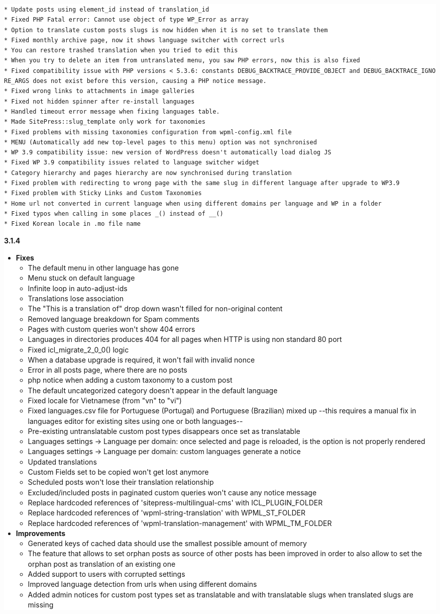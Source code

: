 	* Update posts using element_id instead of translation_id
	* Fixed PHP Fatal error: Cannot use object of type WP_Error as array
	* Option to translate custom posts slugs is now hidden when it is no set to translate them
	* Fixed monthly archive page, now it shows language switcher with correct urls
	* You can restore trashed translation when you tried to edit this
	* When you try to delete an item from untranslated menu, you saw PHP errors, now this is also fixed
	* Fixed compatibility issue with PHP versions < 5.3.6: constants DEBUG_BACKTRACE_PROVIDE_OBJECT and DEBUG_BACKTRACE_IGNORE_ARGS does not exist before this version, causing a PHP notice message.
	* Fixed wrong links to attachments in image galleries
	* Fixed not hidden spinner after re-install languages
	* Handled timeout error message when fixing languages table.
	* Made SitePress::slug_template only work for taxonomies
	* Fixed problems with missing taxonomies configuration from wpml-config.xml file
	* MENU (Automatically add new top-level pages to this menu) option was not synchronised
	* WP 3.9 compatibility issue: new version of WordPress doesn't automatically load dialog JS
	* Fixed WP 3.9 compatibility issues related to language switcher widget
	* Category hierarchy and pages hierarchy are now synchronised during translation
	* Fixed problem with redirecting to wrong page with the same slug in different language after upgrade to WP3.9
	* Fixed problem with Sticky Links and Custom Taxonomies
	* Home url not converted in current language when using different domains per language and WP in a folder
	* Fixed typos when calling in some places _() instead of __()
	* Fixed Korean locale in .mo file name

**3.1.4**

* **Fixes** 
	* The default menu in other language has gone
	* Menu stuck on default language
	* Infinite loop in auto-adjust-ids
	* Translations lose association
	* The "This is a translation of" drop down wasn't filled for non-original content
	* Removed language breakdown for Spam comments
	* Pages with custom queries won't show 404 errors
	* Languages in directories produces 404 for all pages when HTTP is using non standard 80 port
	* Fixed icl_migrate_2_0_0() logic
	* When a database upgrade is required, it won't fail with invalid nonce
	* Error in all posts page, where there are no posts
	* php notice when adding a custom taxonomy to a custom post
	* The default uncategorized category doesn't appear in the default language
	* Fixed locale for Vietnamese (from "vn" to "vi")
	* Fixed languages.csv file for Portuguese (Portugal) and Portuguese (Brazilian) mixed up --this requires a manual fix in languages editor for existing sites using one or both languages--
	* Pre-existing untranslatable custom post types disappears once set as translatable
	* Languages settings -> Language per domain: once selected and page is reloaded, is the option is not properly rendered
	* Languages settings -> Language per domain: custom languages generate a notice
	* Updated translations
	* Custom Fields set to be copied won't get lost anymore
	* Scheduled posts won't lose their translation relationship
	* Excluded/included posts in paginated custom queries won't cause any notice message
	* Replace hardcoded references of 'sitepress-multilingual-cms' with ICL_PLUGIN_FOLDER
	* Replace hardcoded references of 'wpml-string-translation' with WPML_ST_FOLDER
	* Replace hardcoded references of 'wpml-translation-management' with WPML_TM_FOLDER
* **Improvements** 
	* Generated keys of cached data should use the smallest possible amount of memory
	* The feature that allows to set orphan posts as source of other posts has been improved in order to also allow to set the orphan post as translation of an existing one
	* Added support to users with corrupted settings
	* Improved language detection from urls when using different domains
	* Added admin notices for custom post types set as translatable and with translatable slugs when translated slugs are missing
